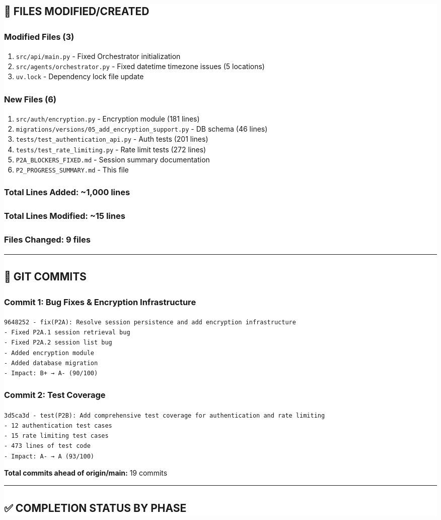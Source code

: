## 📂 FILES MODIFIED/CREATED

### Modified Files (3)
1. `src/api/main.py` - Fixed Orchestrator initialization
2. `src/agents/orchestrator.py` - Fixed datetime timezone issues (5 locations)
3. `uv.lock` - Dependency lock file update

### New Files (6)
1. `src/auth/encryption.py` - Encryption module (181 lines)
2. `migrations/versions/05_add_encryption_support.py` - DB schema (46 lines)
3. `tests/test_authentication_api.py` - Auth tests (201 lines)
4. `tests/test_rate_limiting.py` - Rate limit tests (272 lines)
5. `P2A_BLOCKERS_FIXED.md` - Session summary documentation
6. `P2_PROGRESS_SUMMARY.md` - This file

### Total Lines Added: ~1,000 lines
### Total Lines Modified: ~15 lines
### Files Changed: 9 files

---

## 🚀 GIT COMMITS

### Commit 1: Bug Fixes & Encryption Infrastructure
```
9648252 - fix(P2A): Resolve session persistence and add encryption infrastructure
- Fixed P2A.1 session retrieval bug
- Fixed P2A.2 session list bug
- Added encryption module
- Added database migration
- Impact: B+ → A- (90/100)
```

### Commit 2: Test Coverage
```
3d5ca3d - test(P2B): Add comprehensive test coverage for authentication and rate limiting
- 12 authentication test cases
- 15 rate limiting test cases
- 473 lines of test code
- Impact: A- → A (93/100)
```

**Total commits ahead of origin/main:** 19 commits

---

## ✅ COMPLETION STATUS BY PHASE
